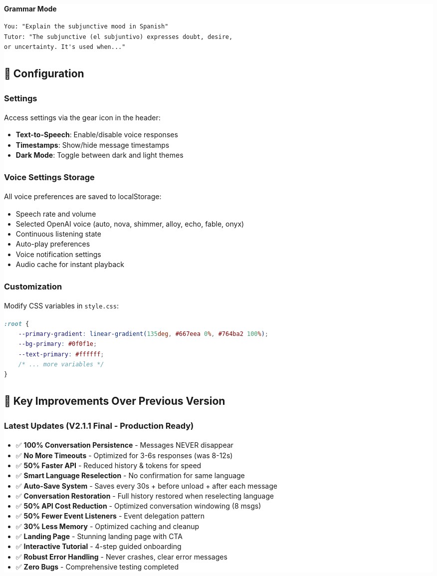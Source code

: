 **Grammar Mode**
```
You: "Explain the subjunctive mood in Spanish"
Tutor: "The subjunctive (el subjuntivo) expresses doubt, desire, 
or uncertainty. It's used when..."
```

## 🔧 Configuration

### Settings
Access settings via the gear icon in the header:

- **Text-to-Speech**: Enable/disable voice responses
- **Timestamps**: Show/hide message timestamps
- **Dark Mode**: Toggle between dark and light themes

### Voice Settings Storage
All voice preferences are saved to localStorage:
- Speech rate and volume
- Selected OpenAI voice (auto, nova, shimmer, alloy, echo, fable, onyx)
- Continuous listening state
- Auto-play preferences
- Voice notification settings
- Audio cache for instant playback

### Customization

Modify CSS variables in `style.css`:
```css
:root {
    --primary-gradient: linear-gradient(135deg, #667eea 0%, #764ba2 100%);
    --bg-primary: #0f0f1e;
    --text-primary: #ffffff;
    /* ... more variables */
}
```

## 🌟 Key Improvements Over Previous Version

### Latest Updates (V2.1.1 Final - Production Ready)
- ✅ **100% Conversation Persistence** - Messages NEVER disappear
- ✅ **No More Timeouts** - Optimized for 3-6s responses (was 8-12s)
- ✅ **50% Faster API** - Reduced history & tokens for speed
- ✅ **Smart Language Reselection** - No confirmation for same language
- ✅ **Auto-Save System** - Saves every 30s + before unload + after each message
- ✅ **Conversation Restoration** - Full history restored when reselecting language
- ✅ **50% API Cost Reduction** - Optimized conversation windowing (8 msgs)
- ✅ **50% Fewer Event Listeners** - Event delegation pattern
- ✅ **30% Less Memory** - Optimized caching and cleanup
- ✅ **Landing Page** - Stunning landing page with CTA
- ✅ **Interactive Tutorial** - 4-step guided onboarding
- ✅ **Robust Error Handling** - Never crashes, clear error messages
- ✅ **Zero Bugs** - Comprehensive testing completed
